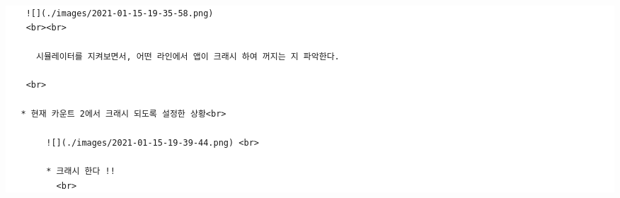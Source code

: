         ![](./images/2021-01-15-19-35-58.png) 
        <br><br>

          시뮬레이터를 지켜보면서, 어떤 라인에서 앱이 크래시 하여 꺼지는 지 파악한다.

        <br>

       * 현재 카운트 2에서 크래시 되도록 설정한 상황<br>
              
            ![](./images/2021-01-15-19-39-44.png) <br>
              
            * 크래시 한다 !! 
              <br>
            